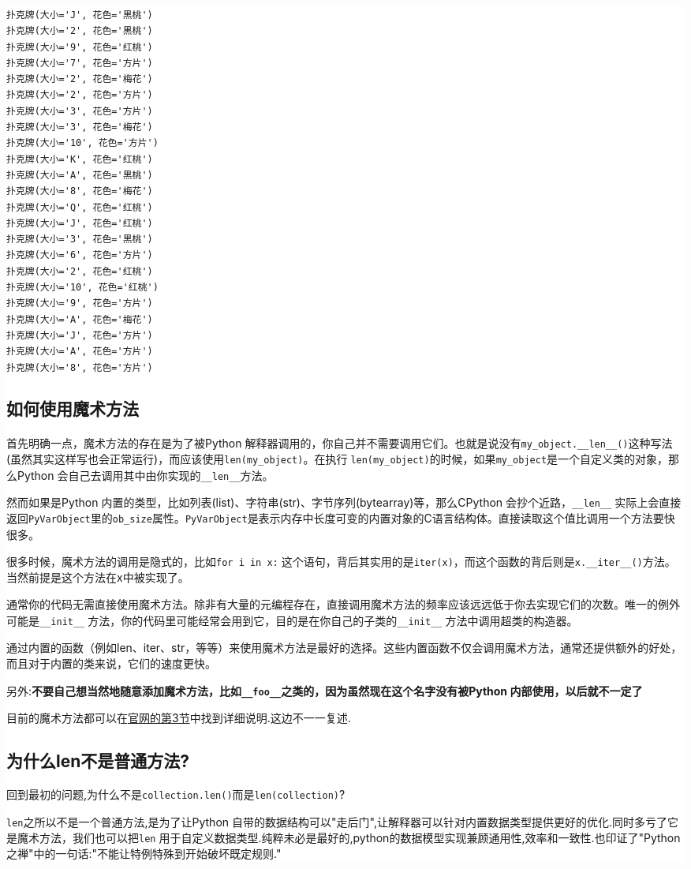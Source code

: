     扑克牌(大小='J', 花色='黑桃')
    扑克牌(大小='2', 花色='黑桃')
    扑克牌(大小='9', 花色='红桃')
    扑克牌(大小='7', 花色='方片')
    扑克牌(大小='2', 花色='梅花')
    扑克牌(大小='2', 花色='方片')
    扑克牌(大小='3', 花色='方片')
    扑克牌(大小='3', 花色='梅花')
    扑克牌(大小='10', 花色='方片')
    扑克牌(大小='K', 花色='红桃')
    扑克牌(大小='A', 花色='黑桃')
    扑克牌(大小='8', 花色='梅花')
    扑克牌(大小='Q', 花色='红桃')
    扑克牌(大小='J', 花色='红桃')
    扑克牌(大小='3', 花色='黑桃')
    扑克牌(大小='6', 花色='方片')
    扑克牌(大小='2', 花色='红桃')
    扑克牌(大小='10', 花色='红桃')
    扑克牌(大小='9', 花色='方片')
    扑克牌(大小='A', 花色='梅花')
    扑克牌(大小='J', 花色='方片')
    扑克牌(大小='A', 花色='方片')
    扑克牌(大小='8', 花色='方片')


## 如何使用魔术方法


首先明确一点，魔术方法的存在是为了被Python 解释器调用的，你自己并不需要调用它们。也就是说没有`my_object.__len__()`这种写法(虽然其实这样写也会正常运行)，而应该使用`len(my_object)`。在执行
`len(my_object)`的时候，如果`my_object`是一个自定义类的对象，那么Python 会自己去调用其中由你实现的`__len__`方法。

然而如果是Python 内置的类型，比如列表(list)、字符串(str)、字节序列(bytearray)等，那么CPython 会抄个近路，`__len__` 实际上会直接返回`PyVarObject`里的`ob_size`属性。`PyVarObject`是表示内存中长度可变的内置对象的C语言结构体。直接读取这个值比调用一个方法要快很多。

很多时候，魔术方法的调用是隐式的，比如`for i in x:` 这个语句，背后其实用的是`iter(x)`，而这个函数的背后则是`x.__iter__()`方法。当然前提是这个方法在x中被实现了。

通常你的代码无需直接使用魔术方法。除非有大量的元编程存在，直接调用魔术方法的频率应该远远低于你去实现它们的次数。唯一的例外可能是`__init__` 方法，你的代码里可能经常会用到它，目的是在你自己的子类的`__init__` 方法中调用超类的构造器。

通过内置的函数（例如len、iter、str，等等）来使用魔术方法是最好的选择。这些内置函数不仅会调用魔术方法，通常还提供额外的好处，而且对于内置的类来说，它们的速度更快。

另外:**不要自己想当然地随意添加魔术方法，比如`__foo__`之类的，因为虽然现在这个名字没有被Python 内部使用，以后就不一定了**


目前的魔术方法都可以在[官网的第3节](https://docs.python.org/3/reference/datamodel.html#)中找到详细说明.这边不一一复述.



## 为什么len不是普通方法?

回到最初的问题,为什么不是`collection.len()`而是`len(collection)`?

`len`之所以不是一个普通方法,是为了让Python 自带的数据结构可以"走后门",让解释器可以针对内置数据类型提供更好的优化.同时多亏了它是魔术方法，我们也可以把`len` 用于自定义数据类型.纯粹未必是最好的,python的数据模型实现兼顾通用性,效率和一致性.也印证了"Python之禅"中的一句话:"不能让特例特殊到开始破坏既定规则."

